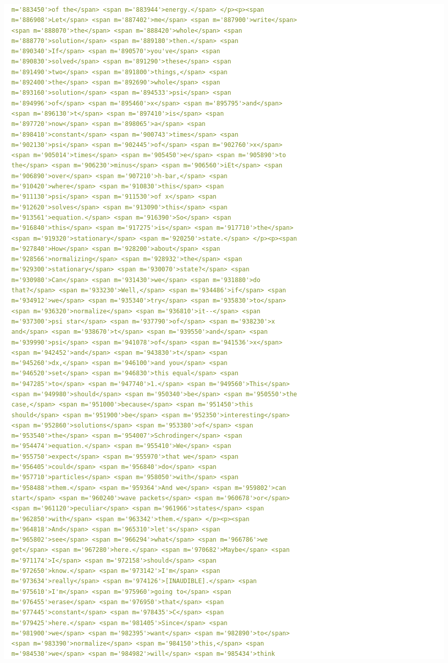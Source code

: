 ```yaml
  m='883450'>of the</span> <span m='883944'>energy.</span> </p><p><span
  m='886908'>Let</span> <span m='887402'>me</span> <span m='887900'>write</span>
  <span m='888070'>the</span> <span m='888420'>whole</span> <span
  m='888770'>solution</span> <span m='889180'>then.</span> <span
  m='890340'>If</span> <span m='890570'>you've</span> <span
  m='890830'>solved</span> <span m='891290'>these</span> <span
  m='891490'>two</span> <span m='891800'>things,</span> <span
  m='892400'>the</span> <span m='892690'>whole</span> <span
  m='893160'>solution</span> <span m='894533'>psi</span> <span
  m='894996'>of</span> <span m='895460'>x</span> <span m='895795'>and</span>
  <span m='896130'>t</span> <span m='897410'>is</span> <span
  m='897720'>now</span> <span m='898065'>a</span> <span
  m='898410'>constant</span> <span m='900743'>times</span> <span
  m='902130'>psi</span> <span m='902445'>of</span> <span m='902760'>x</span>
  <span m='905014'>times</span> <span m='905450'>e</span> <span m='905890'>to
  the</span> <span m='906230'>minus</span> <span m='906560'>iEt</span> <span
  m='906890'>over</span> <span m='907210'>h-bar,</span> <span
  m='910420'>where</span> <span m='910830'>this</span> <span
  m='911130'>psi</span> <span m='911530'>of x</span> <span
  m='912620'>solves</span> <span m='913090'>this</span> <span
  m='913561'>equation.</span> <span m='916390'>So</span> <span
  m='916840'>this</span> <span m='917275'>is</span> <span m='917710'>the</span>
  <span m='919320'>stationary</span> <span m='920250'>state.</span> </p><p><span
  m='927840'>How</span> <span m='928200'>about</span> <span
  m='928566'>normalizing</span> <span m='928932'>the</span> <span
  m='929300'>stationary</span> <span m='930070'>state?</span> <span
  m='930980'>Can</span> <span m='931430'>we</span> <span m='931880'>do
  that?</span> <span m='933230'>Well,</span> <span m='934486'>if</span> <span
  m='934912'>we</span> <span m='935340'>try</span> <span m='935830'>to</span>
  <span m='936320'>normalize</span> <span m='936810'>it--</span> <span
  m='937300'>psi star</span> <span m='937790'>of</span> <span m='938230'>x
  and</span> <span m='938670'>t</span> <span m='939550'>and</span> <span
  m='939990'>psi</span> <span m='941078'>of</span> <span m='941536'>x</span>
  <span m='942452'>and</span> <span m='943830'>t</span> <span
  m='945260'>dx,</span> <span m='946100'>and you</span> <span
  m='946520'>set</span> <span m='946830'>this equal</span> <span
  m='947285'>to</span> <span m='947740'>1.</span> <span m='949560'>This</span>
  <span m='949980'>should</span> <span m='950340'>be</span> <span m='950550'>the
  case,</span> <span m='951000'>because</span> <span m='951450'>this
  should</span> <span m='951900'>be</span> <span m='952350'>interesting</span>
  <span m='952860'>solutions</span> <span m='953380'>of</span> <span
  m='953540'>the</span> <span m='954007'>Schrodinger</span> <span
  m='954474'>equation.</span> <span m='955410'>We</span> <span
  m='955750'>expect</span> <span m='955970'>that we</span> <span
  m='956405'>could</span> <span m='956840'>do</span> <span
  m='957710'>particles</span> <span m='958050'>with</span> <span
  m='958488'>them.</span> <span m='959364'>And we</span> <span m='959802'>can
  start</span> <span m='960240'>wave packets</span> <span m='960678'>or</span>
  <span m='961120'>peculiar</span> <span m='961966'>states</span> <span
  m='962850'>with</span> <span m='963342'>them.</span> </p><p><span
  m='964818'>And</span> <span m='965310'>let's</span> <span
  m='965802'>see</span> <span m='966294'>what</span> <span m='966786'>we
  get</span> <span m='967280'>here.</span> <span m='970682'>Maybe</span> <span
  m='971174'>I</span> <span m='972158'>should</span> <span
  m='972650'>know.</span> <span m='973142'>I'm</span> <span
  m='973634'>really</span> <span m='974126'>[INAUDIBLE].</span> <span
  m='975610'>I'm</span> <span m='975960'>going to</span> <span
  m='976455'>erase</span> <span m='976950'>that</span> <span
  m='977445'>constant</span> <span m='978435'>C</span> <span
  m='979425'>here.</span> <span m='981405'>Since</span> <span
  m='981900'>we</span> <span m='982395'>want</span> <span m='982890'>to</span>
  <span m='983390'>normalize</span> <span m='984150'>this,</span> <span
  m='984530'>we</span> <span m='984982'>will</span> <span m='985434'>think
```
